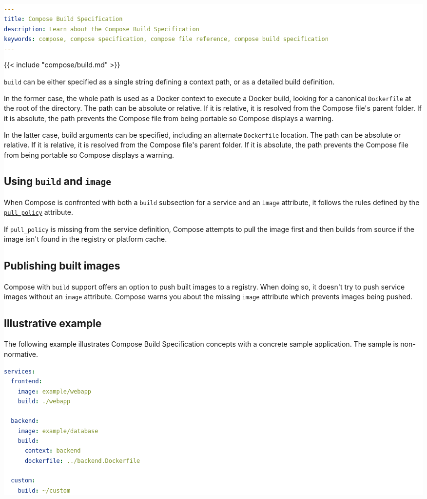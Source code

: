```yaml
---
title: Compose Build Specification
description: Learn about the Compose Build Specification
keywords: compose, compose specification, compose file reference, compose build specification
---
```


{{< include "compose/build.md" >}}

`build` can be either specified as a single string defining a context path, or as a detailed build definition.

In the former case, the whole path is used as a Docker context to execute a Docker build, looking for a canonical
`Dockerfile` at the root of the directory. The path can be absolute or relative. If it is relative, it is resolved
from the Compose file's parent folder. If it is absolute, the path prevents the Compose file from being portable so Compose displays a warning. 

In the latter case, build arguments can be specified, including an alternate `Dockerfile` location. The path can be absolute or relative. If it is relative, it is resolved
from the Compose file's parent folder. If it is absolute, the path prevents the Compose file from being portable so Compose displays a warning.

## Using `build` and `image`

When Compose is confronted with both a `build` subsection for a service and an `image` attribute, it follows the rules defined by the [`pull_policy`](05-services.md#pull_policy) attribute. 

If `pull_policy` is missing from the service definition, Compose attempts to pull the image first and then builds from source if the image isn't found in the registry or platform cache. 


## Publishing built images

Compose with `build` support offers an option to push built images to a registry. When doing so, it doesn't try to push service images without an `image` attribute. Compose warns you about the missing `image` attribute which prevents images being pushed.

## Illustrative example

The following example illustrates Compose Build Specification concepts with a concrete sample application. The sample is non-normative.

```yaml
services:
  frontend:
    image: example/webapp
    build: ./webapp

  backend:
    image: example/database
    build:
      context: backend
      dockerfile: ../backend.Dockerfile

  custom:
    build: ~/custom
```
